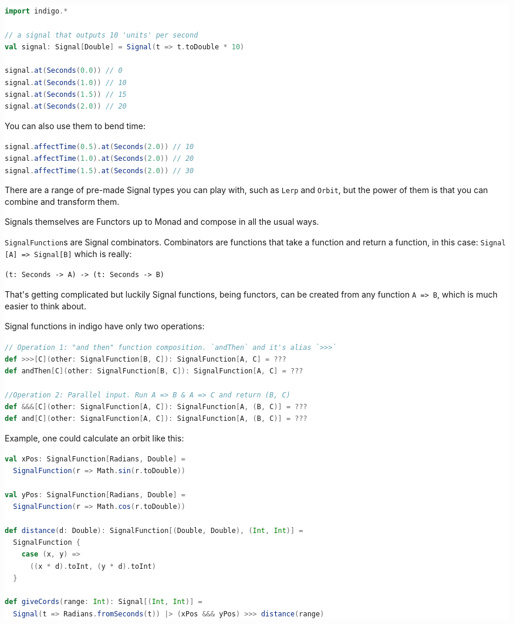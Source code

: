 ```scala
import indigo.*

// a signal that outputs 10 'units' per second
val signal: Signal[Double] = Signal(t => t.toDouble * 10)

signal.at(Seconds(0.0)) // 0
signal.at(Seconds(1.0)) // 10
signal.at(Seconds(1.5)) // 15
signal.at(Seconds(2.0)) // 20
```

You can also use them to bend time:

```scala
signal.affectTime(0.5).at(Seconds(2.0)) // 10
signal.affectTime(1.0).at(Seconds(2.0)) // 20
signal.affectTime(1.5).at(Seconds(2.0)) // 30
```

There are a range of pre-made Signal types you can play with, such as `Lerp` and `Orbit`, but the power of them is that you can combine and transform them.

Signals themselves are Functors up to Monad and compose in all the usual ways.

`SignalFunction`s are Signal combinators. Combinators are functions that take a function and return a function, in this case: `Signal[A] => Signal[B]` which is really:

`(t: Seconds -> A) -> (t: Seconds -> B)`

That's getting complicated but luckily Signal functions, being functors, can be created from any function `A => B`, which is much easier to think about.

Signal functions in indigo have only two operations:

```scala
// Operation 1: "and then" function composition. `andThen` and it's alias `>>>`
def >>>[C](other: SignalFunction[B, C]): SignalFunction[A, C] = ???
def andThen[C](other: SignalFunction[B, C]): SignalFunction[A, C] = ???

//Operation 2: Parallel input. Run A => B & A => C and return (B, C)
def &&&[C](other: SignalFunction[A, C]): SignalFunction[A, (B, C)] = ???
def and[C](other: SignalFunction[A, C]): SignalFunction[A, (B, C)] = ???
```

Example, one could calculate an orbit like this:

```scala
val xPos: SignalFunction[Radians, Double] =
  SignalFunction(r => Math.sin(r.toDouble))

val yPos: SignalFunction[Radians, Double] =
  SignalFunction(r => Math.cos(r.toDouble))

def distance(d: Double): SignalFunction[(Double, Double), (Int, Int)] =
  SignalFunction {
    case (x, y) =>
      ((x * d).toInt, (y * d).toInt)
  }

def giveCords(range: Int): Signal[(Int, Int)] =
  Signal(t => Radians.fromSeconds(t)) |> (xPos &&& yPos) >>> distance(range)
```
